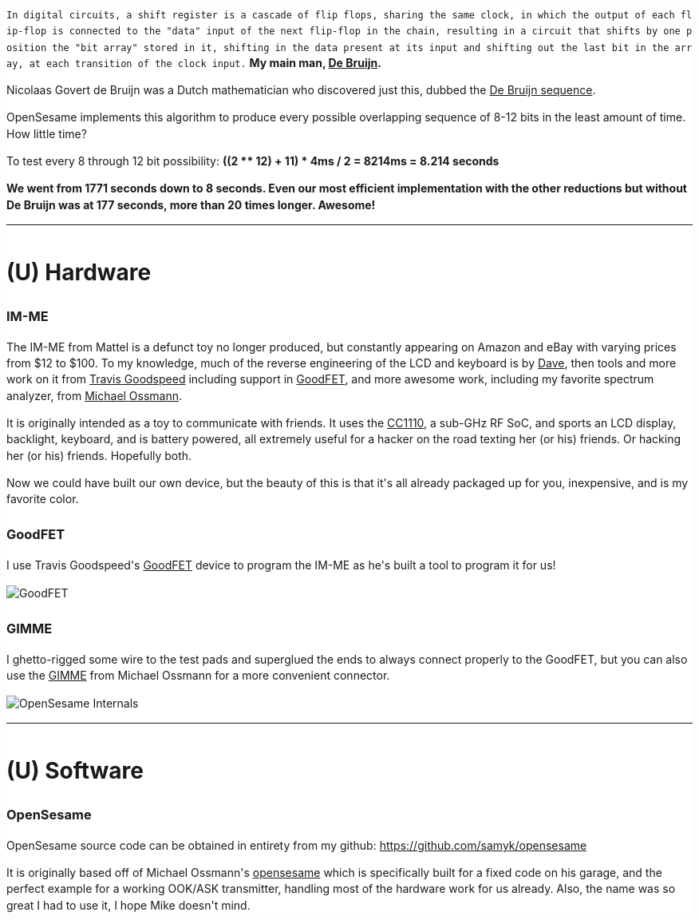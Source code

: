 ```In digital circuits, a shift register is a cascade of flip flops, sharing the same clock, in which the output of each flip-flop is connected to the "data" input of the next flip-flop in the chain, resulting in a circuit that shifts by one position the "bit array" stored in it, shifting in the data present at its input and shifting out the last bit in the array, at each transition of the clock input.```
**My main man, [De Bruijn](http://en.wikipedia.org/wiki/Nicolaas_Govert_de_Bruijn).**

Nicolaas Govert de Bruijn was a Dutch mathematician who discovered just this, dubbed the [De Bruijn sequence](http://en.wikipedia.org/wiki/De_Bruijn_sequence).

OpenSesame implements this algorithm to produce every possible overlapping sequence of 8-12 bits in the least amount of time. How little time?

To test every 8 through 12 bit possibility:
**((2 \*\* 12) + 11) \* 4ms / 2 = 8214ms = 8.214 seconds**

**We went from 1771 seconds down to 8 seconds. Even our most efficient implementation with the other reductions but without De Bruijn was at 177 seconds, more than 20 times longer. Awesome!**

-----

# (U) Hardware

### IM-ME
The IM-ME from Mattel is a defunct toy no longer produced, but constantly appearing on Amazon and eBay with varying prices from $12 to $100. To my knowledge, much of the reverse engineering of the LCD and keyboard is by [Dave](http://daveshacks.blogspot.com/2010/01/im-me-hacking.html), then tools and more work on it from [Travis Goodspeed](http://travisgoodspeed.blogspot.com/2010/03/im-me-goodfet-wiring-tutorial.html) including support in [GoodFET](http://goodfet.sourceforge.net/clients/goodfetcc/), and more awesome work, including my favorite spectrum analyzer, from [Michael Ossmann](http://ossmann.blogspot.com/2010/03/16-pocket-spectrum-analyzer.html).

It is originally intended as a toy to communicate with friends. It uses the [CC1110](http://www.ti.com/product/cc1110-cc1111), a sub-GHz RF SoC, and sports an LCD display, backlight, keyboard, and is battery powered, all extremely useful for a hacker on the road texting her (or his) friends. Or hacking her (or his) friends. Hopefully both.

Now we could have built our own device, but the beauty of this is that it's all already packaged up for you, inexpensive, and is my favorite color.

### GoodFET
I use Travis Goodspeed's [GoodFET](http://goodfet.sourceforge.net/) device to program the IM-ME as he's built a tool to program it for us!

![GoodFET](http://samy.pl/opensesame/pics/IMG_2757.jpg)

### GIMME
I ghetto-rigged some wire to the test pads and superglued the ends to always connect properly to the GoodFET, but you can also use the [GIMME](http://ossmann.blogspot.com/2012/10/programming-pink-pagers-in-style.html) from Michael Ossmann for a more convenient connector.

![OpenSesame Internals](http://samy.pl/opensesame/pics/back2.jpg)


-----

# (U) Software

### OpenSesame
OpenSesame source code can be obtained in entirety from my github: <https://github.com/samyk/opensesame>

It is originally based off of Michael Ossmann's [opensesame](https://github.com/mossmann/im-me/tree/master/garage) which is specifically built for a fixed code on his garage, and the perfect example for a working OOK/ASK transmitter, handling most of the hardware work for us already. Also, the name was so great I had to use it, I hope Mike doesn't mind.

```